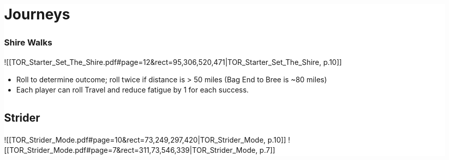# Journeys

### Shire Walks
![[TOR_Starter_Set_The_Shire.pdf#page=12&rect=95,306,520,471|TOR_Starter_Set_The_Shire, p.10]]
- Roll to determine outcome; roll twice if distance is > 50 miles (Bag End to Bree is ~80 miles)
- Each player can roll Travel and reduce fatigue by 1 for each success. 

## Strider
![[TOR_Strider_Mode.pdf#page=10&rect=73,249,297,420|TOR_Strider_Mode, p.10]]
![[TOR_Strider_Mode.pdf#page=7&rect=311,73,546,339|TOR_Strider_Mode, p.7]]

